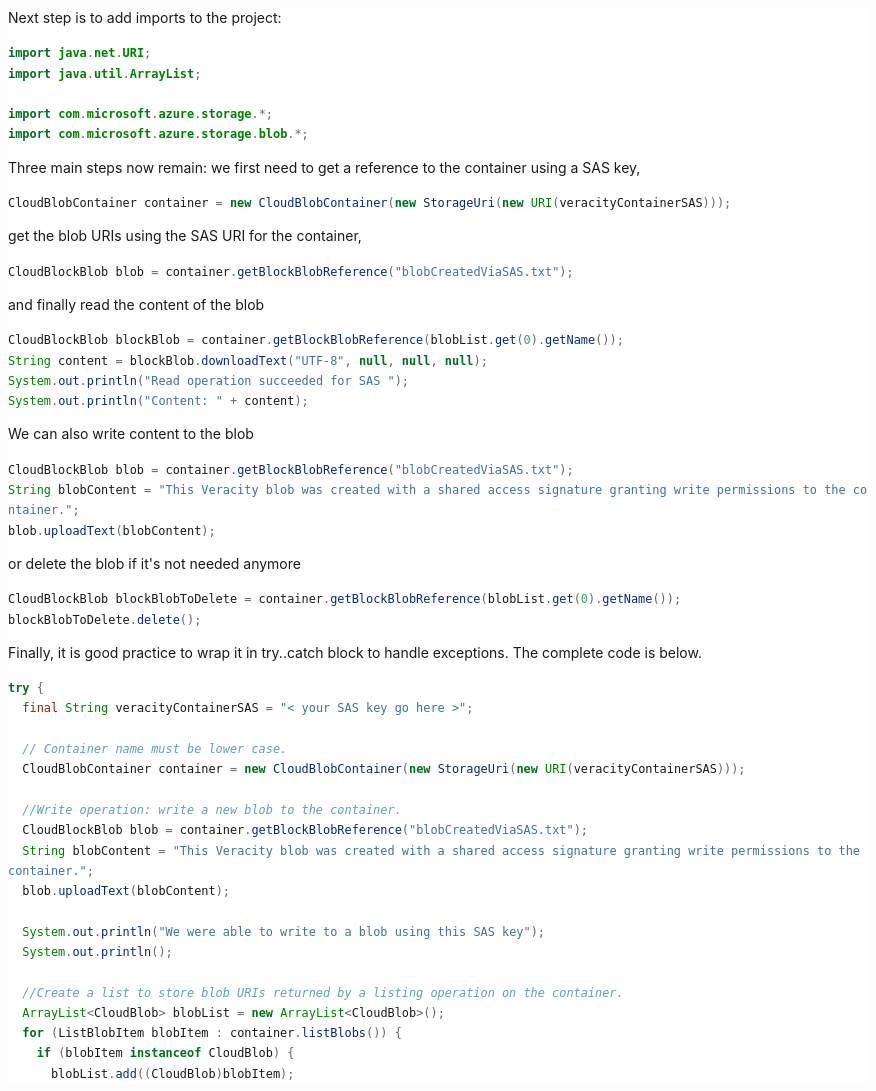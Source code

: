 Next step is to add imports to the project:

```java
import java.net.URI;
import java.util.ArrayList;

import com.microsoft.azure.storage.*;
import com.microsoft.azure.storage.blob.*;
```

Three main steps now remain: we first need to get a reference to the container using a SAS key,

```java
CloudBlobContainer container = new CloudBlobContainer(new StorageUri(new URI(veracityContainerSAS)));
```

get the blob URIs using the SAS URI for the container,

```java
CloudBlockBlob blob = container.getBlockBlobReference("blobCreatedViaSAS.txt");
```
and finally read the content of the blob

```java
CloudBlockBlob blockBlob = container.getBlockBlobReference(blobList.get(0).getName());
String content = blockBlob.downloadText("UTF-8", null, null, null);
System.out.println("Read operation succeeded for SAS ");
System.out.println("Content: " + content);
```

We can also write content to the blob

```java
CloudBlockBlob blob = container.getBlockBlobReference("blobCreatedViaSAS.txt");
String blobContent = "This Veracity blob was created with a shared access signature granting write permissions to the container.";
blob.uploadText(blobContent);
```

or delete the blob if it's not needed anymore

```java
CloudBlockBlob blockBlobToDelete = container.getBlockBlobReference(blobList.get(0).getName());
blockBlobToDelete.delete();
```

Finally, it is good practice to wrap it in try..catch block to handle exceptions. The complete code is below.

```java
try {
  final String veracityContainerSAS = "< your SAS key go here >";

  // Container name must be lower case.
  CloudBlobContainer container = new CloudBlobContainer(new StorageUri(new URI(veracityContainerSAS)));

  //Write operation: write a new blob to the container.
  CloudBlockBlob blob = container.getBlockBlobReference("blobCreatedViaSAS.txt");
  String blobContent = "This Veracity blob was created with a shared access signature granting write permissions to the container.";
  blob.uploadText(blobContent);

  System.out.println("We were able to write to a blob using this SAS key");
  System.out.println();

  //Create a list to store blob URIs returned by a listing operation on the container.
  ArrayList<CloudBlob> blobList = new ArrayList<CloudBlob>();
  for (ListBlobItem blobItem : container.listBlobs()) {
    if (blobItem instanceof CloudBlob) {
      blobList.add((CloudBlob)blobItem);
```